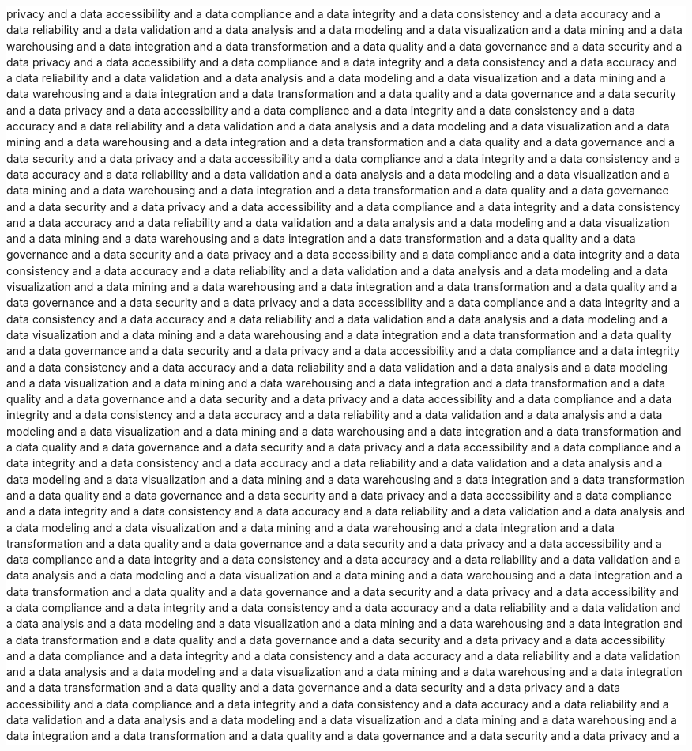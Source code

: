 privacy and a data accessibility and a data compliance and a data integrity and a data consistency and a data accuracy and a data reliability and a data validation and a data analysis and a data modeling and a data visualization and a data mining and a data warehousing and a data integration and a data transformation and a data quality and a data governance and a data security and a data privacy and a data accessibility and a data compliance and a data integrity and a data consistency and a data accuracy and a data reliability and a data validation and a data analysis and a data modeling and a data visualization and a data mining and a data warehousing and a data integration and a data transformation and a data quality and a data governance and a data security and a data privacy and a data accessibility and a data compliance and a data integrity and a data consistency and a data accuracy and a data reliability and a data validation and a data analysis and a data modeling and a data visualization and a data mining and a data warehousing and a data integration and a data transformation and a data quality and a data governance and a data security and a data privacy and a data accessibility and a data compliance and a data integrity and a data consistency and a data accuracy and a data reliability and a data validation and a data analysis and a data modeling and a data visualization and a data mining and a data warehousing and a data integration and a data transformation and a data quality and a data governance and a data security and a data privacy and a data accessibility and a data compliance and a data integrity and a data consistency and a data accuracy and a data reliability and a data validation and a data analysis and a data modeling and a data visualization and a data mining and a data warehousing and a data integration and a data transformation and a data quality and a data governance and a data security and a data privacy and a data accessibility and a data compliance and a data integrity and a data consistency and a data accuracy and a data reliability and a data validation and a data analysis and a data modeling and a data visualization and a data mining and a data warehousing and a data integration and a data transformation and a data quality and a data governance and a data security and a data privacy and a data accessibility and a data compliance and a data integrity and a data consistency and a data accuracy and a data reliability and a data validation and a data analysis and a data modeling and a data visualization and a data mining and a data warehousing and a data integration and a data transformation and a data quality and a data governance and a data security and a data privacy and a data accessibility and a data compliance and a data integrity and a data consistency and a data accuracy and a data reliability and a data validation and a data analysis and a data modeling and a data visualization and a data mining and a data warehousing and a data integration and a data transformation and a data quality and a data governance and a data security and a data privacy and a data accessibility and a data compliance and a data integrity and a data consistency and a data accuracy and a data reliability and a data validation and a data analysis and a data modeling and a data visualization and a data mining and a data warehousing and a data integration and a data transformation and a data quality and a data governance and a data security and a data privacy and a data accessibility and a data compliance and a data integrity and a data consistency and a data accuracy and a data
reliability and a data validation and a data analysis and a data modeling and a data visualization and a data mining and a data warehousing and a data integration and a data transformation and a data quality and a data governance and a data security and a data privacy and a data accessibility and a data compliance and a data integrity and a data consistency and a data accuracy and a data reliability and a data validation and a data analysis and a data modeling and a data visualization and a data mining and a data warehousing and a data integration and a data transformation and a data quality and a data governance and a data security and a data privacy and a data accessibility and a data compliance and a data integrity and a data consistency and a data accuracy and a data reliability and a data validation and a data analysis and a data modeling and a data visualization and a data mining and a data warehousing and a data integration and a data transformation and a data quality and a data governance and a data security and a data privacy and a data accessibility and a data compliance and a data integrity and a data consistency and a data accuracy and a data reliability and a data validation and a data analysis and a data modeling and a data visualization and a data mining and a data warehousing and a data integration and a data transformation and a data quality and a data governance and a data security and a data privacy and a data accessibility and a data compliance and a data integrity and a data consistency and a data accuracy and a data reliability and a data validation and a data analysis and a data modeling and a data visualization and a data mining and a data warehousing and a data integration and a data transformation and a data quality and a data governance and a data security and a data privacy and a data accessibility and a data compliance and a data integrity and a data consistency and a data accuracy and a data reliability and a data validation and a data analysis and a data modeling and a data visualization and a data mining and a data warehousing and a data integration and a data transformation and a data quality and a data governance and a data security and a data privacy and a